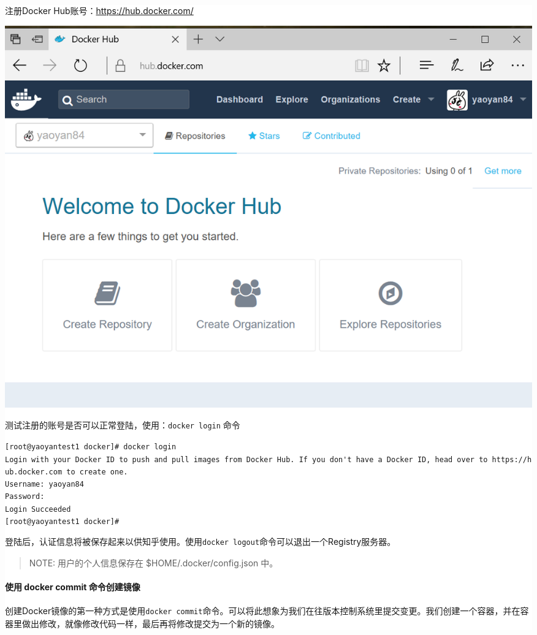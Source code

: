 注册Docker Hub账号：https://hub.docker.com/

![](images/posts/2017/1497277926935.jpg)

测试注册的账号是否可以正常登陆，使用：```docker login``` 命令

```
[root@yaoyantest1 docker]# docker login
Login with your Docker ID to push and pull images from Docker Hub. If you don't have a Docker ID, head over to https://hub.docker.com to create one.
Username: yaoyan84
Password:
Login Succeeded
[root@yaoyantest1 docker]#
```

登陆后，认证信息将被保存起来以供知乎使用。使用```docker logout```命令可以退出一个Registry服务器。

>NOTE: 用户的个人信息保存在 $HOME/.docker/config.json 中。

#### 使用 docker commit 命令创建镜像

创建Docker镜像的第一种方式是使用```docker commit```命令。可以将此想象为我们在往版本控制系统里提交变更。我们创建一个容器，并在容器里做出修改，就像修改代码一样，最后再将修改提交为一个新的镜像。
